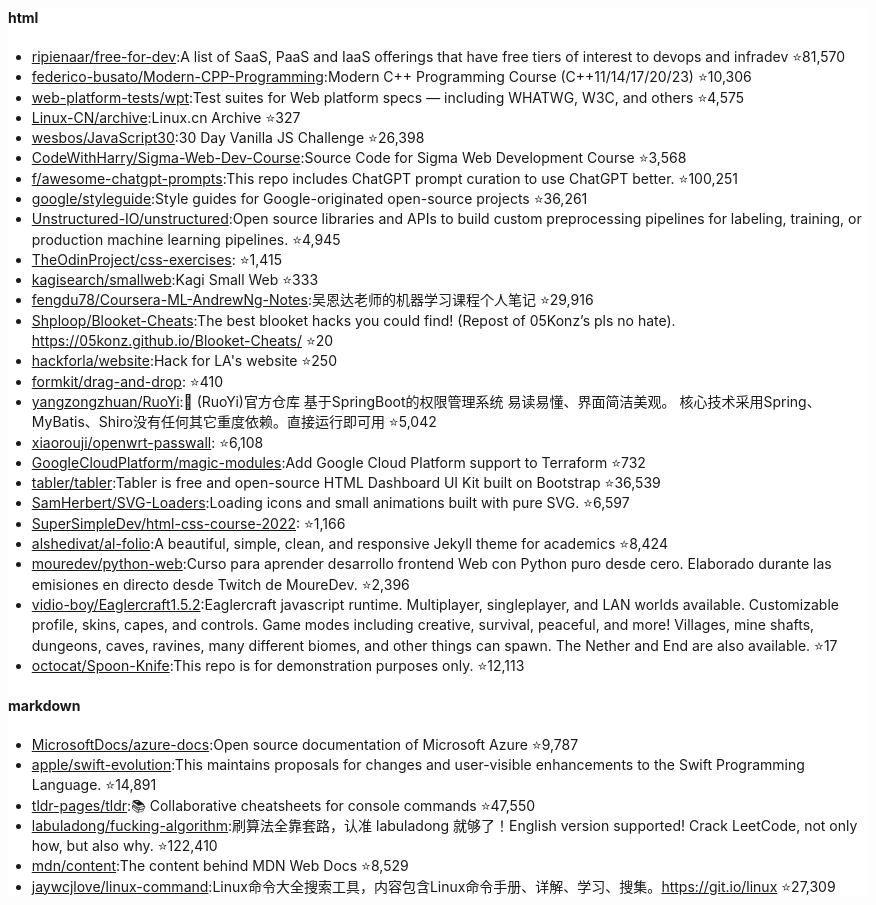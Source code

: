 #### html
* [ripienaar/free-for-dev](https://github.com/ripienaar/free-for-dev):A list of SaaS, PaaS and IaaS offerings that have free tiers of interest to devops and infradev ⭐81,570
* [federico-busato/Modern-CPP-Programming](https://github.com/federico-busato/Modern-CPP-Programming):Modern C++ Programming Course (C++11/14/17/20/23) ⭐10,306
* [web-platform-tests/wpt](https://github.com/web-platform-tests/wpt):Test suites for Web platform specs — including WHATWG, W3C, and others ⭐4,575
* [Linux-CN/archive](https://github.com/Linux-CN/archive):Linux.cn Archive ⭐327
* [wesbos/JavaScript30](https://github.com/wesbos/JavaScript30):30 Day Vanilla JS Challenge ⭐26,398
* [CodeWithHarry/Sigma-Web-Dev-Course](https://github.com/CodeWithHarry/Sigma-Web-Dev-Course):Source Code for Sigma Web Development Course ⭐3,568
* [f/awesome-chatgpt-prompts](https://github.com/f/awesome-chatgpt-prompts):This repo includes ChatGPT prompt curation to use ChatGPT better. ⭐100,251
* [google/styleguide](https://github.com/google/styleguide):Style guides for Google-originated open-source projects ⭐36,261
* [Unstructured-IO/unstructured](https://github.com/Unstructured-IO/unstructured):Open source libraries and APIs to build custom preprocessing pipelines for labeling, training, or production machine learning pipelines. ⭐4,945
* [TheOdinProject/css-exercises](https://github.com/TheOdinProject/css-exercises): ⭐1,415
* [kagisearch/smallweb](https://github.com/kagisearch/smallweb):Kagi Small Web ⭐333
* [fengdu78/Coursera-ML-AndrewNg-Notes](https://github.com/fengdu78/Coursera-ML-AndrewNg-Notes):吴恩达老师的机器学习课程个人笔记 ⭐29,916
* [Shploop/Blooket-Cheats](https://github.com/Shploop/Blooket-Cheats):The best blooket hacks you could find! (Repost of 05Konz’s pls no hate). https://05konz.github.io/Blooket-Cheats/ ⭐20
* [hackforla/website](https://github.com/hackforla/website):Hack for LA's website ⭐250
* [formkit/drag-and-drop](https://github.com/formkit/drag-and-drop): ⭐410
* [yangzongzhuan/RuoYi](https://github.com/yangzongzhuan/RuoYi):🎉 (RuoYi)官方仓库 基于SpringBoot的权限管理系统 易读易懂、界面简洁美观。 核心技术采用Spring、MyBatis、Shiro没有任何其它重度依赖。直接运行即可用 ⭐5,042
* [xiaorouji/openwrt-passwall](https://github.com/xiaorouji/openwrt-passwall): ⭐6,108
* [GoogleCloudPlatform/magic-modules](https://github.com/GoogleCloudPlatform/magic-modules):Add Google Cloud Platform support to Terraform ⭐732
* [tabler/tabler](https://github.com/tabler/tabler):Tabler is free and open-source HTML Dashboard UI Kit built on Bootstrap ⭐36,539
* [SamHerbert/SVG-Loaders](https://github.com/SamHerbert/SVG-Loaders):Loading icons and small animations built with pure SVG. ⭐6,597
* [SuperSimpleDev/html-css-course-2022](https://github.com/SuperSimpleDev/html-css-course-2022): ⭐1,166
* [alshedivat/al-folio](https://github.com/alshedivat/al-folio):A beautiful, simple, clean, and responsive Jekyll theme for academics ⭐8,424
* [mouredev/python-web](https://github.com/mouredev/python-web):Curso para aprender desarrollo frontend Web con Python puro desde cero. Elaborado durante las emisiones en directo desde Twitch de MoureDev. ⭐2,396
* [vidio-boy/Eaglercraft1.5.2](https://github.com/vidio-boy/Eaglercraft1.5.2):Eaglercraft javascript runtime. Multiplayer, singleplayer, and LAN worlds available. Customizable profile, skins, capes, and controls. Game modes including creative, survival, peaceful, and more! Villages, mine shafts, dungeons, caves, ravines, many different biomes, and other things can spawn. The Nether and End are also available. ⭐17
* [octocat/Spoon-Knife](https://github.com/octocat/Spoon-Knife):This repo is for demonstration purposes only. ⭐12,113

#### markdown
* [MicrosoftDocs/azure-docs](https://github.com/MicrosoftDocs/azure-docs):Open source documentation of Microsoft Azure ⭐9,787
* [apple/swift-evolution](https://github.com/apple/swift-evolution):This maintains proposals for changes and user-visible enhancements to the Swift Programming Language. ⭐14,891
* [tldr-pages/tldr](https://github.com/tldr-pages/tldr):📚 Collaborative cheatsheets for console commands ⭐47,550
* [labuladong/fucking-algorithm](https://github.com/labuladong/fucking-algorithm):刷算法全靠套路，认准 labuladong 就够了！English version supported! Crack LeetCode, not only how, but also why. ⭐122,410
* [mdn/content](https://github.com/mdn/content):The content behind MDN Web Docs ⭐8,529
* [jaywcjlove/linux-command](https://github.com/jaywcjlove/linux-command):Linux命令大全搜索工具，内容包含Linux命令手册、详解、学习、搜集。https://git.io/linux ⭐27,309